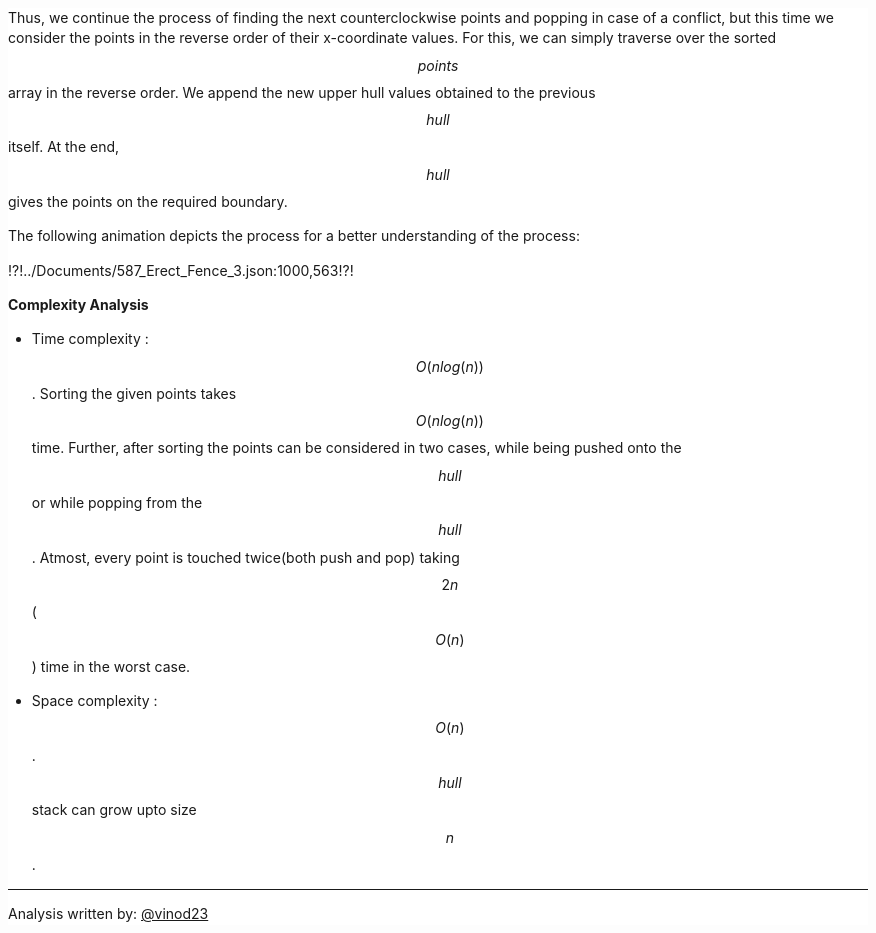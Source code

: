 Thus, we continue the process of finding the next counterclockwise points and popping in case of a conflict, but this time we consider the points in the reverse order of their x-coordinate values. For this, we can simply traverse over the sorted $$points$$ array in the reverse order. We append the new upper hull values obtained to the previous $$hull$$ itself. At the end, $$hull$$ gives the points on the required boundary.

The following animation depicts the process for a better understanding of the process:

!?!../Documents/587_Erect_Fence_3.json:1000,563!?!

<iframe src="https://leetcode.com/playground/vworasPc/shared" frameBorder="0" name="vworasPc" width="100%" height="479"></iframe>

**Complexity Analysis**

* Time complexity : $$O\big(nlog(n)\big)$$. Sorting the given points takes $$O\big(nlog(n)\big)$$ time. Further, after sorting the points can be considered in two cases, while being pushed onto the $$hull$$ or while popping from the $$hull$$. Atmost, every point is touched twice(both push and pop) taking $$2n$$($$O(n)$$) time in the worst case.

* Space complexity : $$O(n)$$. $$hull$$ stack can grow upto size $$n$$.


---
Analysis written by: [@vinod23](https://leetcode.com/vinod23)
